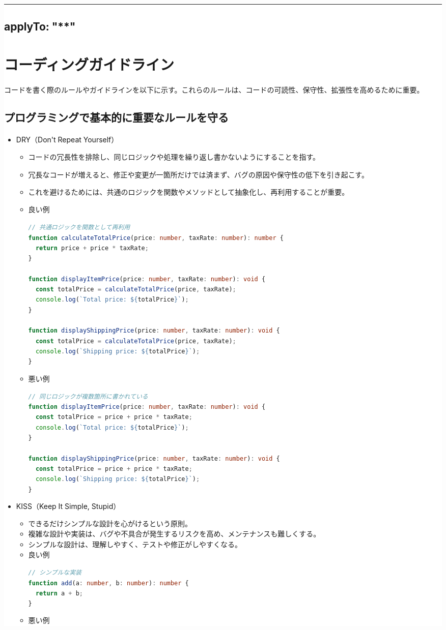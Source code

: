 

---
applyTo: "**"
---

# コーディングガイドライン

コードを書く際のルールやガイドラインを以下に示す。これらのルールは、コードの可読性、保守性、拡張性を高めるために重要。

## プログラミングで基本的に重要なルールを守る

- DRY（Don't Repeat Yourself）

  - コードの冗長性を排除し、同じロジックや処理を繰り返し書かないようにすることを指す。
  - 冗長なコードが増えると、修正や変更が一箇所だけでは済まず、バグの原因や保守性の低下を引き起こす。
  - これを避けるためには、共通のロジックを関数やメソッドとして抽象化し、再利用することが重要。
  - 良い例

    ```ts
    // 共通ロジックを関数として再利用
    function calculateTotalPrice(price: number, taxRate: number): number {
      return price + price * taxRate;
    }

    function displayItemPrice(price: number, taxRate: number): void {
      const totalPrice = calculateTotalPrice(price, taxRate);
      console.log(`Total price: ${totalPrice}`);
    }

    function displayShippingPrice(price: number, taxRate: number): void {
      const totalPrice = calculateTotalPrice(price, taxRate);
      console.log(`Shipping price: ${totalPrice}`);
    }
    ```

  - 悪い例

    ```ts
    // 同じロジックが複数箇所に書かれている
    function displayItemPrice(price: number, taxRate: number): void {
      const totalPrice = price + price * taxRate;
      console.log(`Total price: ${totalPrice}`);
    }

    function displayShippingPrice(price: number, taxRate: number): void {
      const totalPrice = price + price * taxRate;
      console.log(`Shipping price: ${totalPrice}`);
    }
    ```

- KISS（Keep It Simple, Stupid）

  - できるだけシンプルな設計を心がけるという原則。
  - 複雑な設計や実装は、バグや不具合が発生するリスクを高め、メンテナンスも難しくする。
  - シンプルな設計は、理解しやすく、テストや修正がしやすくなる。
  - 良い例
    ```ts
    // シンプルな実装
    function add(a: number, b: number): number {
      return a + b;
    }
    ```
  - 悪い例
